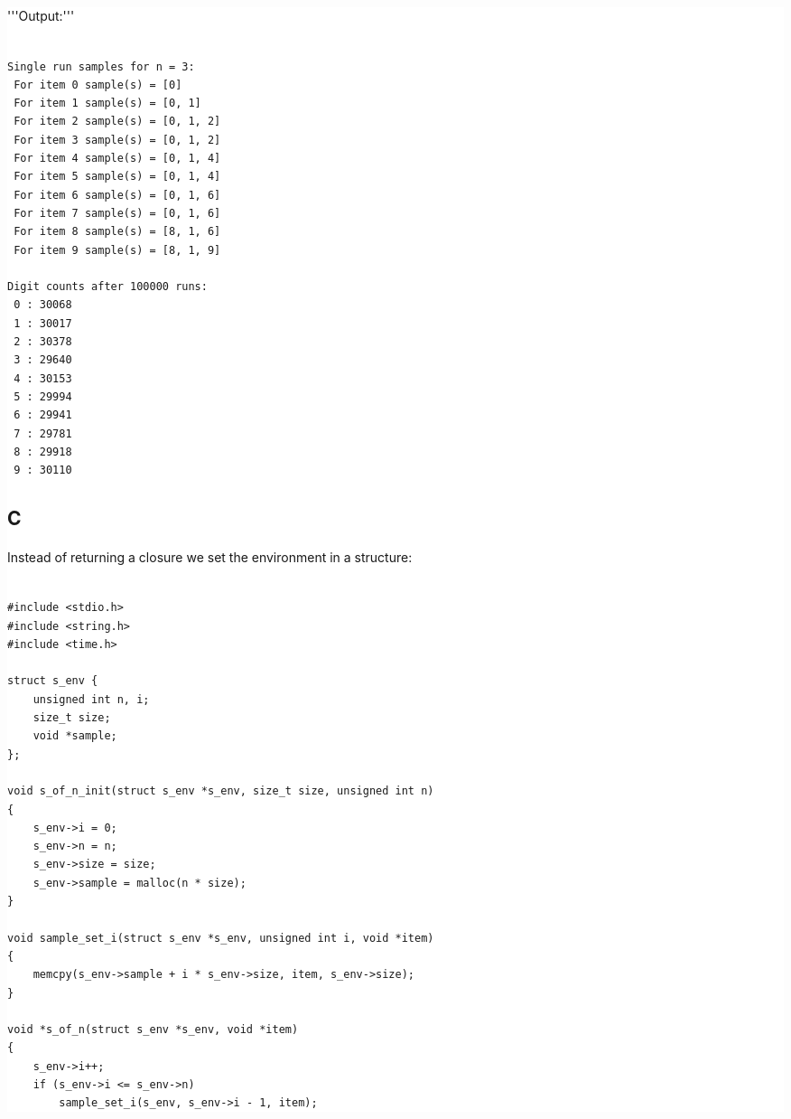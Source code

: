 '''Output:'''

```txt

Single run samples for n = 3:
 For item 0 sample(s) = [0]
 For item 1 sample(s) = [0, 1]
 For item 2 sample(s) = [0, 1, 2]
 For item 3 sample(s) = [0, 1, 2]
 For item 4 sample(s) = [0, 1, 4]
 For item 5 sample(s) = [0, 1, 4]
 For item 6 sample(s) = [0, 1, 6]
 For item 7 sample(s) = [0, 1, 6]
 For item 8 sample(s) = [8, 1, 6]
 For item 9 sample(s) = [8, 1, 9]

Digit counts after 100000 runs:
 0 : 30068
 1 : 30017
 2 : 30378
 3 : 29640
 4 : 30153
 5 : 29994
 6 : 29941
 7 : 29781
 8 : 29918
 9 : 30110

```



## C

Instead of returning a closure we set the environment in a structure:

```c>#include <stdlib.h

#include <stdio.h>
#include <string.h>
#include <time.h>

struct s_env {
    unsigned int n, i;
    size_t size;
    void *sample;
};

void s_of_n_init(struct s_env *s_env, size_t size, unsigned int n)
{
    s_env->i = 0;
    s_env->n = n;
    s_env->size = size;
    s_env->sample = malloc(n * size);
}

void sample_set_i(struct s_env *s_env, unsigned int i, void *item)
{
    memcpy(s_env->sample + i * s_env->size, item, s_env->size);
}

void *s_of_n(struct s_env *s_env, void *item)
{
    s_env->i++;
    if (s_env->i <= s_env->n)
        sample_set_i(s_env, s_env->i - 1, item);
```